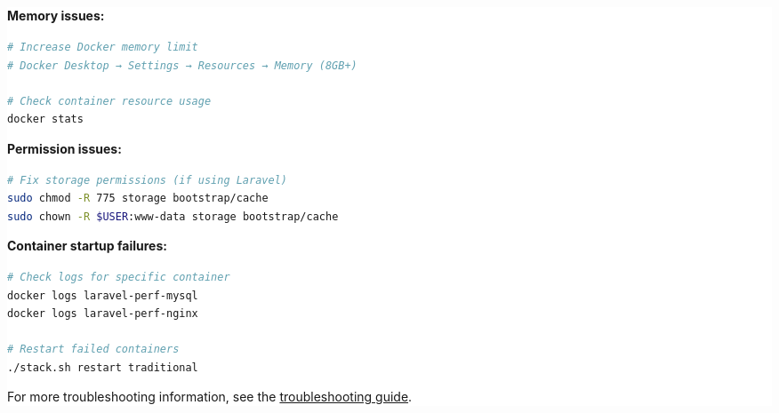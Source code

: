**Memory issues:**

```bash
# Increase Docker memory limit
# Docker Desktop → Settings → Resources → Memory (8GB+)

# Check container resource usage  
docker stats
```

**Permission issues:**

```bash
# Fix storage permissions (if using Laravel)
sudo chmod -R 775 storage bootstrap/cache
sudo chown -R $USER:www-data storage bootstrap/cache
```

**Container startup failures:**

```bash
# Check logs for specific container
docker logs laravel-perf-mysql
docker logs laravel-perf-nginx

# Restart failed containers
./stack.sh restart traditional
```

For more troubleshooting information, see the [troubleshooting guide](troubleshooting.md).